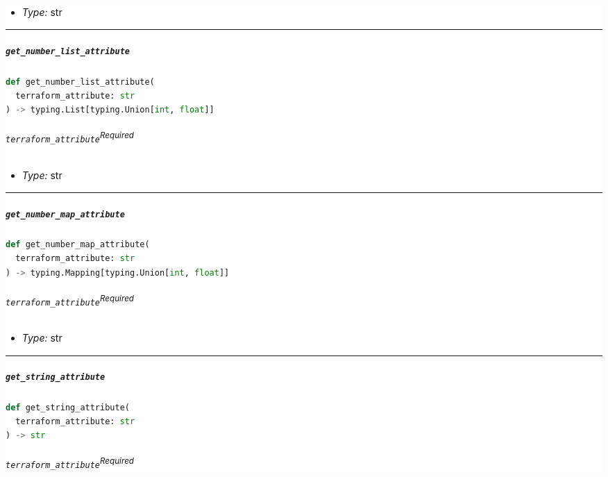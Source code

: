 - *Type:* str

---

##### `get_number_list_attribute` <a name="get_number_list_attribute" id="@cdktf/provider-snowflake.oauthIntegration.OauthIntegration.getNumberListAttribute"></a>

```python
def get_number_list_attribute(
  terraform_attribute: str
) -> typing.List[typing.Union[int, float]]
```

###### `terraform_attribute`<sup>Required</sup> <a name="terraform_attribute" id="@cdktf/provider-snowflake.oauthIntegration.OauthIntegration.getNumberListAttribute.parameter.terraformAttribute"></a>

- *Type:* str

---

##### `get_number_map_attribute` <a name="get_number_map_attribute" id="@cdktf/provider-snowflake.oauthIntegration.OauthIntegration.getNumberMapAttribute"></a>

```python
def get_number_map_attribute(
  terraform_attribute: str
) -> typing.Mapping[typing.Union[int, float]]
```

###### `terraform_attribute`<sup>Required</sup> <a name="terraform_attribute" id="@cdktf/provider-snowflake.oauthIntegration.OauthIntegration.getNumberMapAttribute.parameter.terraformAttribute"></a>

- *Type:* str

---

##### `get_string_attribute` <a name="get_string_attribute" id="@cdktf/provider-snowflake.oauthIntegration.OauthIntegration.getStringAttribute"></a>

```python
def get_string_attribute(
  terraform_attribute: str
) -> str
```

###### `terraform_attribute`<sup>Required</sup> <a name="terraform_attribute" id="@cdktf/provider-snowflake.oauthIntegration.OauthIntegration.getStringAttribute.parameter.terraformAttribute"></a>
